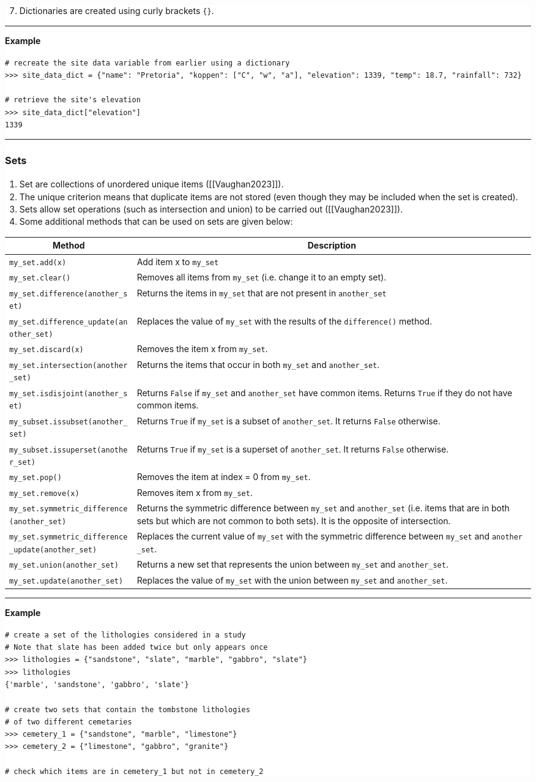 7. Dictionaries are created using curly brackets `{}`.
---
**Example**
```
# recreate the site data variable from earlier using a dictionary
>>> site_data_dict = {"name": "Pretoria", "koppen": ["C", "w", "a"], "elevation": 1339, "temp": 18.7, "rainfall": 732}

# retrieve the site's elevation
>>> site_data_dict["elevation"]
1339
```
---
### Sets
1. Set are collections of unordered unique items ([[Vaughan2023]]).
2. The unique criterion means that duplicate items are not stored (even though they may be included when the set is created).
3. Sets allow set operations (such as intersection and union) to be carried out ([[Vaughan2023]]).
4. Some additional methods that can be used on sets are given below:

| Method                                            | Description                                                                                                                                                                       |
| ------------------------------------------------- | --------------------------------------------------------------------------------------------------------------------------------------------------------------------------------- |
| `my_set.add(x)`                                   | Add item x to `my_set`                                                                                                                                                            |
| `my_set.clear()`                                  | Removes all items from `my_set` (i.e. change it to an empty set).                                                                                                                 |
| `my_set.difference(another_set)`                  | Returns the items in `my_set` that are not present in `another_set`                                                                                                               |
| `my_set.difference_update(another_set)`           | Replaces the value of `my_set` with the results of the `difference()` method.                                                                                                     |
| `my_set.discard(x)`                               | Removes the item x from `my_set`.                                                                                                                                                 |
| `my_set.intersection(another_set)`                | Returns the items that occur in both `my_set` and `another_set`.                                                                                                                  |
| `my_set.isdisjoint(another_set)`                  | Returns `False` if `my_set` and `another_set` have common items. Returns `True` if they do not have common items.                                                                 |
| `my_subset.issubset(another_set)`                 | Returns `True` if `my_set` is a subset of `another_set`. It returns `False` otherwise.                                                                                            |
| `my_subset.issuperset(another_set)`               | Returns `True` if `my_set` is a superset of `another_set`. It returns `False` otherwise.                                                                                          |
| `my_set.pop()`                                    | Removes the item at index = 0 from `my_set`.                                                                                                                                      |
| `my_set.remove(x)`                                | Removes item x from `my_set`.                                                                                                                                                     |
| `my_set.symmetric_difference(another_set)`        | Returns the symmetric difference between `my_set` and `another_set` (i.e. items that are in both sets but which are not common to both sets). It is the opposite of intersection. |
| `my_set.symmetric_difference_update(another_set)` | Replaces the current value of `my_set` with the symmetric difference between `my_set` and `another_set`.                                                                          |
| `my_set.union(another_set)`                       | Returns a new set that represents the union between `my_set` and `another_set`.                                                                                                   |
| `my_set.update(another_set)`                      | Replaces the value of `my_set` with the union between `my_set` and `another_set`.                                                                                                 |

---
**Example**
```
# create a set of the lithologies considered in a study
# Note that slate has been added twice but only appears once
>>> lithologies = {"sandstone", "slate", "marble", "gabbro", "slate"}
>>> lithologies
{'marble', 'sandstone', 'gabbro', 'slate'}

# create two sets that contain the tombstone lithologies
# of two different cemetaries
>>> cemetery_1 = {"sandstone", "marble", "limestone"}
>>> cemetery_2 = {"limestone", "gabbro", "granite"}

# check which items are in cemetery_1 but not in cemetery_2
```